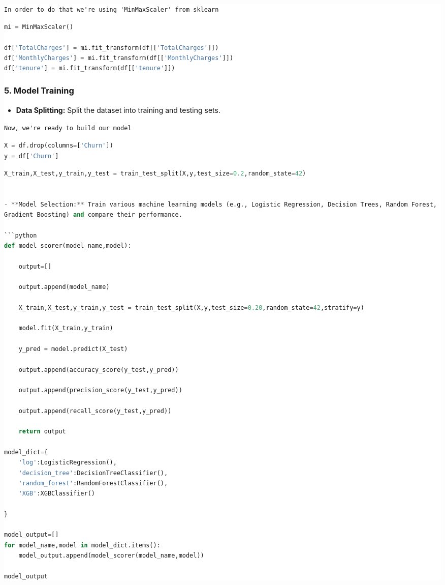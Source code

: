`In order to do that we're using 'MinMaxScaler' from sklearn`
```python
mi = MinMaxScaler()

df['TotalCharges'] = mi.fit_transform(df[['TotalCharges']])
df['MonthlyCharges'] = mi.fit_transform(df[['MonthlyCharges']])
df['tenure'] = mi.fit_transform(df[['tenure']])
```

### 5. Model Training

- **Data Splitting:** Split the dataset into training and testing sets.

`Now, we're ready to build our model`
```python
X = df.drop(columns=['Churn'])
y = df['Churn']
```

```python
X_train,X_test,y_train,y_test = train_test_split(X,y,test_size=0.2,random_state=42)


- **Model Selection:** Train various machine learning models (e.g., Logistic Regression, Decision Trees, Random Forest, Gradient Boosting) and compare their performance.

```python
def model_scorer(model_name,model):

    output=[]

    output.append(model_name)

    X_train,X_test,y_train,y_test = train_test_split(X,y,test_size=0.20,random_state=42,stratify=y)

    model.fit(X_train,y_train)

    y_pred = model.predict(X_test)

    output.append(accuracy_score(y_test,y_pred))

    output.append(precision_score(y_test,y_pred))

    output.append(recall_score(y_test,y_pred))

    return output

model_dict={
    'log':LogisticRegression(),
    'decision_tree':DecisionTreeClassifier(),
    'random_forest':RandomForestClassifier(),
    'XGB':XGBClassifier()

}

model_output=[]
for model_name,model in model_dict.items():
    model_output.append(model_scorer(model_name,model))

model_output

```
